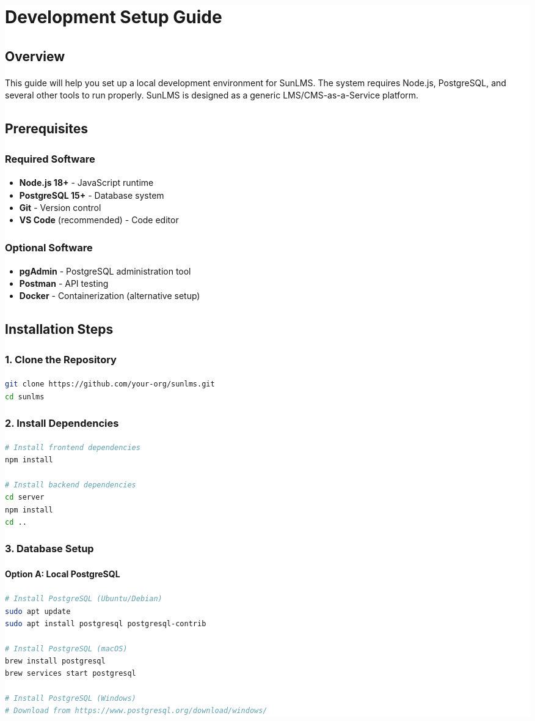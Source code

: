 # Development Setup Guide

## Overview

This guide will help you set up a local development environment for SunLMS. The system requires Node.js, PostgreSQL, and several other tools to run properly. SunLMS is designed as a generic LMS/CMS-as-a-Service platform.

## Prerequisites

### Required Software
- **Node.js 18+** - JavaScript runtime
- **PostgreSQL 15+** - Database system
- **Git** - Version control
- **VS Code** (recommended) - Code editor

### Optional Software
- **pgAdmin** - PostgreSQL administration tool
- **Postman** - API testing
- **Docker** - Containerization (alternative setup)

## Installation Steps

### 1. Clone the Repository
```bash
git clone https://github.com/your-org/sunlms.git
cd sunlms
```

### 2. Install Dependencies
```bash
# Install frontend dependencies
npm install

# Install backend dependencies
cd server
npm install
cd ..
```

### 3. Database Setup

#### Option A: Local PostgreSQL
```bash
# Install PostgreSQL (Ubuntu/Debian)
sudo apt update
sudo apt install postgresql postgresql-contrib

# Install PostgreSQL (macOS)
brew install postgresql
brew services start postgresql

# Install PostgreSQL (Windows)
# Download from https://www.postgresql.org/download/windows/
```
